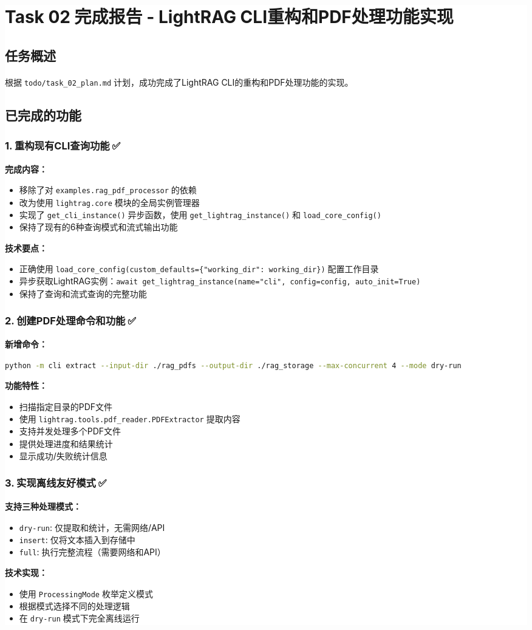 # Task 02 完成报告 - LightRAG CLI重构和PDF处理功能实现

## 任务概述

根据 `todo/task_02_plan.md` 计划，成功完成了LightRAG CLI的重构和PDF处理功能的实现。

## 已完成的功能

### 1. 重构现有CLI查询功能 ✅

**完成内容：**

- 移除了对 `examples.rag_pdf_processor` 的依赖
- 改为使用 `lightrag.core` 模块的全局实例管理器
- 实现了 `get_cli_instance()` 异步函数，使用 `get_lightrag_instance()` 和 `load_core_config()`
- 保持了现有的6种查询模式和流式输出功能

**技术要点：**

- 正确使用 `load_core_config(custom_defaults={"working_dir": working_dir})` 配置工作目录
- 异步获取LightRAG实例：`await get_lightrag_instance(name="cli", config=config, auto_init=True)`
- 保持了查询和流式查询的完整功能

### 2. 创建PDF处理命令和功能 ✅

**新增命令：**

```bash
python -m cli extract --input-dir ./rag_pdfs --output-dir ./rag_storage --max-concurrent 4 --mode dry-run
```

**功能特性：**

- 扫描指定目录的PDF文件
- 使用 `lightrag.tools.pdf_reader.PDFExtractor` 提取内容
- 支持并发处理多个PDF文件
- 提供处理进度和结果统计
- 显示成功/失败统计信息

### 3. 实现离线友好模式 ✅

**支持三种处理模式：**

- `dry-run`: 仅提取和统计，无需网络/API
- `insert`: 仅将文本插入到存储中
- `full`: 执行完整流程（需要网络和API）

**技术实现：**

- 使用 `ProcessingMode` 枚举定义模式
- 根据模式选择不同的处理逻辑
- 在 `dry-run` 模式下完全离线运行
